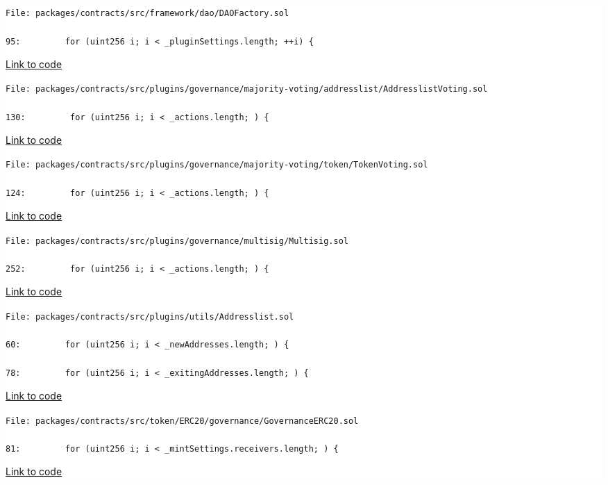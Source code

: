 ```solidity
File: packages/contracts/src/framework/dao/DAOFactory.sol

95:         for (uint256 i; i < _pluginSettings.length; ++i) {

```
[Link to code](https://github.com/code-423n4/2023-03-aragon/tree/main/packages/contracts/src/framework/dao/DAOFactory.sol)

```solidity
File: packages/contracts/src/plugins/governance/majority-voting/addresslist/AddresslistVoting.sol

130:         for (uint256 i; i < _actions.length; ) {

```
[Link to code](https://github.com/code-423n4/2023-03-aragon/tree/main/packages/contracts/src/plugins/governance/majority-voting/addresslist/AddresslistVoting.sol)

```solidity
File: packages/contracts/src/plugins/governance/majority-voting/token/TokenVoting.sol

124:         for (uint256 i; i < _actions.length; ) {

```
[Link to code](https://github.com/code-423n4/2023-03-aragon/tree/main/packages/contracts/src/plugins/governance/majority-voting/token/TokenVoting.sol)

```solidity
File: packages/contracts/src/plugins/governance/multisig/Multisig.sol

252:         for (uint256 i; i < _actions.length; ) {

```
[Link to code](https://github.com/code-423n4/2023-03-aragon/tree/main/packages/contracts/src/plugins/governance/multisig/Multisig.sol)

```solidity
File: packages/contracts/src/plugins/utils/Addresslist.sol

60:         for (uint256 i; i < _newAddresses.length; ) {

78:         for (uint256 i; i < _exitingAddresses.length; ) {

```
[Link to code](https://github.com/code-423n4/2023-03-aragon/tree/main/packages/contracts/src/plugins/utils/Addresslist.sol)

```solidity
File: packages/contracts/src/token/ERC20/governance/GovernanceERC20.sol

81:         for (uint256 i; i < _mintSettings.receivers.length; ) {

```
[Link to code](https://github.com/code-423n4/2023-03-aragon/tree/main/packages/contracts/src/token/ERC20/governance/GovernanceERC20.sol)
